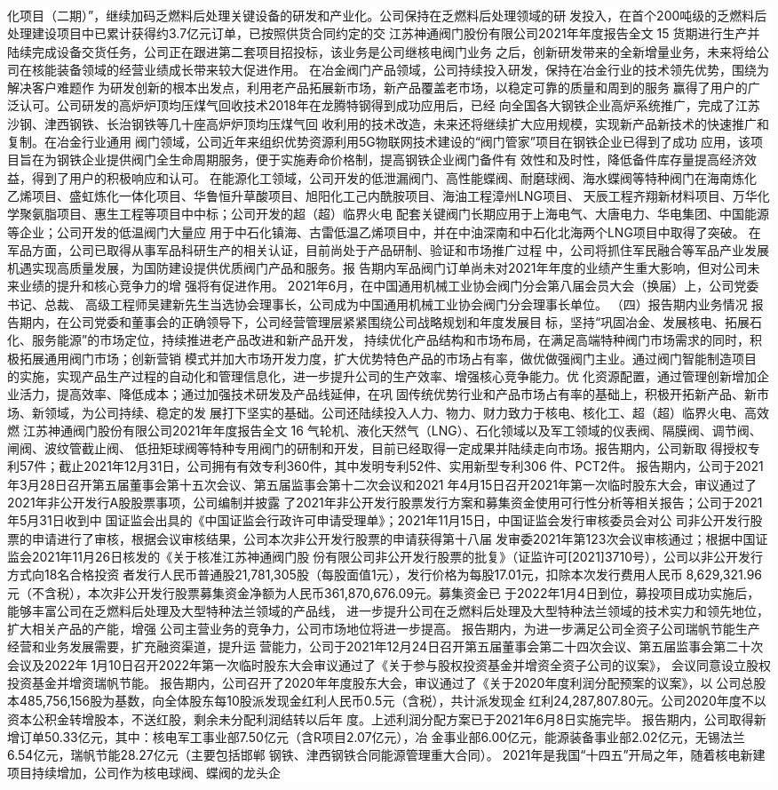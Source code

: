 化项目（二期）”，继续加码乏燃料后处理关键设备的研发和产业化。公司保持在乏燃料后处理领域的研
发投入，在首个200吨级的乏燃料后处理建设项目中已累计获得约3.7亿元订单，已按照供货合同约定的交
江苏神通阀门股份有限公司2021年年度报告全文
15
货期进行生产并陆续完成设备交货任务，公司正在跟进第二套项目招投标，该业务是公司继核电阀门业务
之后，创新研发带来的全新增量业务，未来将给公司在核能装备领域的经营业绩成长带来较大促进作用。
在冶金阀门产品领域，公司持续投入研发，保持在冶金行业的技术领先优势，围绕为解决客户难题作
为研发创新的根本出发点，利用老产品拓展新市场，新产品覆盖老市场，以稳定可靠的质量和周到的服务
赢得了用户的广泛认可。公司研发的高炉炉顶均压煤气回收技术2018年在龙腾特钢得到成功应用后，已经
向全国各大钢铁企业高炉系统推广，完成了江苏沙钢、津西钢铁、长治钢铁等几十座高炉炉顶均压煤气回
收利用的技术改造，未来还将继续扩大应用规模，实现新产品新技术的快速推广和复制。在冶金行业通用
阀门领域，公司近年来组织优势资源利用5G物联网技术建设的“阀门管家”项目在钢铁企业已得到了成功
应用，该项目旨在为钢铁企业提供阀门全生命周期服务，便于实施寿命价格制，提高钢铁企业阀门备件有
效性和及时性，降低备件库存量提高经济效益，得到了用户的积极响应和认可。
在能源化工领域，公司开发的低泄漏阀门、高性能蝶阀、耐磨球阀、海水蝶阀等特种阀门在海南炼化
乙烯项目、盛虹炼化一体化项目、华鲁恒升草酸项目、旭阳化工己内酰胺项目、海油工程漳州LNG项目、
天辰工程齐翔新材料项目、万华化学聚氨脂项目、惠生工程等项目中中标；公司开发的超（超）临界火电
配套关键阀门长期应用于上海电气、大唐电力、华电集团、中国能源等企业；公司开发的低温阀门大量应
用于中石化镇海、古雷低温乙烯项目中，并在中油深南和中石化北海两个LNG项目中取得了突破。
在军品方面，公司已取得从事军品科研生产的相关认证，目前尚处于产品研制、验证和市场推广过程
中，公司将抓住军民融合等军品产业发展机遇实现高质量发展，为国防建设提供优质阀门产品和服务。报
告期内军品阀门订单尚未对2021年年度的业绩产生重大影响，但对公司未来业绩的提升和核心竞争力的增
强将有促进作用。
2021年6月，在中国通用机械工业协会阀门分会第八届会员大会（换届）上，公司党委书记、总裁、
高级工程师吴建新先生当选协会理事长，公司成为中国通用机械工业协会阀门分会理事长单位。
（四）报告期内业务情况
报告期内，在公司党委和董事会的正确领导下，公司经营管理层紧紧围绕公司战略规划和年度发展目
标，坚持“巩固冶金、发展核电、拓展石化、服务能源”的市场定位，持续推进老产品改进和新产品开发，
持续优化产品结构和市场布局，在满足高端特种阀门市场需求的同时，积极拓展通用阀门市场；创新营销
模式并加大市场开发力度，扩大优势特色产品的市场占有率，做优做强阀门主业。通过阀门智能制造项目
的实施，实现产品生产过程的自动化和管理信息化，进一步提升公司的生产效率、增强核心竞争能力。优
化资源配置，通过管理创新增加企业活力，提高效率、降低成本；通过加强技术研发及产品线延伸，在巩
固传统优势行业和产品市场占有率的基础上，积极开拓新产品、新市场、新领域，为公司持续、稳定的发
展打下坚实的基础。公司还陆续投入人力、物力、财力致力于核电、核化工、超（超）临界火电、高效燃
江苏神通阀门股份有限公司2021年年度报告全文
16
气轮机、液化天然气（LNG）、石化领域以及军工领域的仪表阀、隔膜阀、调节阀、闸阀、波纹管截止阀、
低扭矩球阀等特种专用阀门的研制和开发，目前已经取得一定成果并陆续走向市场。报告期内，公司新取
得授权专利57件；截止2021年12月31日，公司拥有有效专利360件，其中发明专利52件、实用新型专利306
件、PCT2件。
报告期内，公司于2021年3月28日召开第五届董事会第十五次会议、第五届监事会第十二次会议和2021
年4月15日召开2021年第一次临时股东大会，审议通过了2021年非公开发行A股股票事项，公司编制并披露
了2021年非公开发行股票发行方案和募集资金使用可行性分析等相关报告；公司于2021年5月31日收到中
国证监会出具的《中国证监会行政许可申请受理单》；2021年11月15日，中国证监会发行审核委员会对公
司非公开发行股票的申请进行了审核，根据会议审核结果，公司本次非公开发行股票的申请获得第十八届
发审委2021年第123次会议审核通过；根据中国证监会2021年11月26日核发的《关于核准江苏神通阀门股
份有限公司非公开发行股票的批复》（证监许可[2021]3710号），公司以非公开发行方式向18名合格投资
者发行人民币普通股21,781,305股（每股面值1元），发行价格为每股17.01元，扣除本次发行费用人民币
8,629,321.96元（不含税），本次非公开发行股票募集资金净额为人民币361,870,676.09元。募集资金已
于2022年1月4日到位，募投项目成功实施后，能够丰富公司在乏燃料后处理及大型特种法兰领域的产品线，
进一步提升公司在乏燃料后处理及大型特种法兰领域的技术实力和领先地位，扩大相关产品的产能，增强
公司主营业务的竞争力，公司市场地位将进一步提高。
报告期内，为进一步满足公司全资子公司瑞帆节能生产经营和业务发展需要，扩充融资渠道，提升运
营能力，公司于2021年12月24日召开第五届董事会第二十四次会议、第五届监事会第二十次会议及2022年
1月10日召开2022年第一次临时股东大会审议通过了《关于参与股权投资基金并增资全资子公司的议案》，
会议同意设立股权投资基金并增资瑞帆节能。
报告期内，公司召开了2020年年度股东大会，审议通过了《关于2020年度利润分配预案的议案》，以
公司总股本485,756,156股为基数，向全体股东每10股派发现金红利人民币0.5元（含税），共计派发现金
红利24,287,807.80元。公司2020年度不以资本公积金转增股本，不送红股，剩余未分配利润结转以后年
度。上述利润分配方案已于2021年6月8日实施完毕。
报告期内，公司取得新增订单50.33亿元，其中：核电军工事业部7.50亿元（含R项目2.07亿元），冶
金事业部6.00亿元，能源装备事业部2.02亿元，无锡法兰6.54亿元，瑞帆节能28.27亿元（主要包括邯郸
钢铁、津西钢铁合同能源管理重大合同）。
2021年是我国“十四五”开局之年，随着核电新建项目持续增加，公司作为核电球阀、蝶阀的龙头企